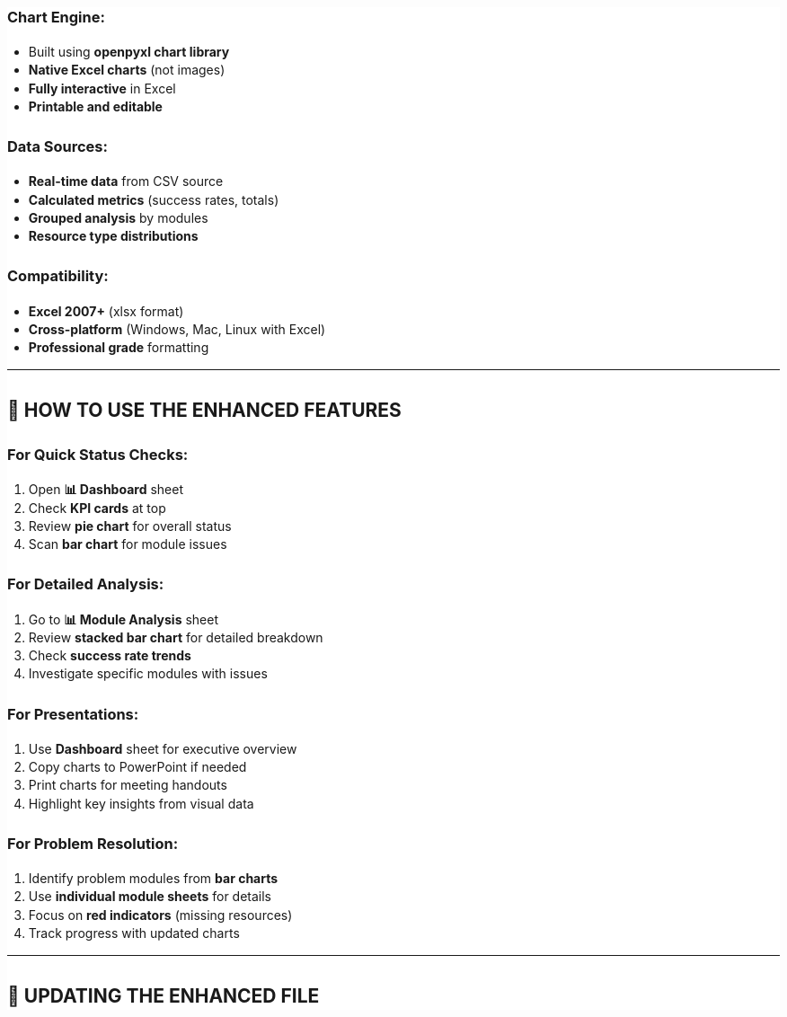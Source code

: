 ### **Chart Engine:** 
- Built using **openpyxl chart library**
- **Native Excel charts** (not images)
- **Fully interactive** in Excel
- **Printable and editable**

### **Data Sources:**
- **Real-time data** from CSV source
- **Calculated metrics** (success rates, totals)
- **Grouped analysis** by modules
- **Resource type distributions**

### **Compatibility:**
- **Excel 2007+** (xlsx format)
- **Cross-platform** (Windows, Mac, Linux with Excel)
- **Professional grade** formatting

---

## 🚀 **HOW TO USE THE ENHANCED FEATURES**

### **For Quick Status Checks:**
1. Open **📊 Dashboard** sheet
2. Check **KPI cards** at top
3. Review **pie chart** for overall status
4. Scan **bar chart** for module issues

### **For Detailed Analysis:**
1. Go to **📊 Module Analysis** sheet
2. Review **stacked bar chart** for detailed breakdown
3. Check **success rate trends**
4. Investigate specific modules with issues

### **For Presentations:**
1. Use **Dashboard** sheet for executive overview
2. Copy charts to PowerPoint if needed
3. Print charts for meeting handouts
4. Highlight key insights from visual data

### **For Problem Resolution:**
1. Identify problem modules from **bar charts**
2. Use **individual module sheets** for details
3. Focus on **red indicators** (missing resources)
4. Track progress with updated charts

---

## 🔄 **UPDATING THE ENHANCED FILE**
